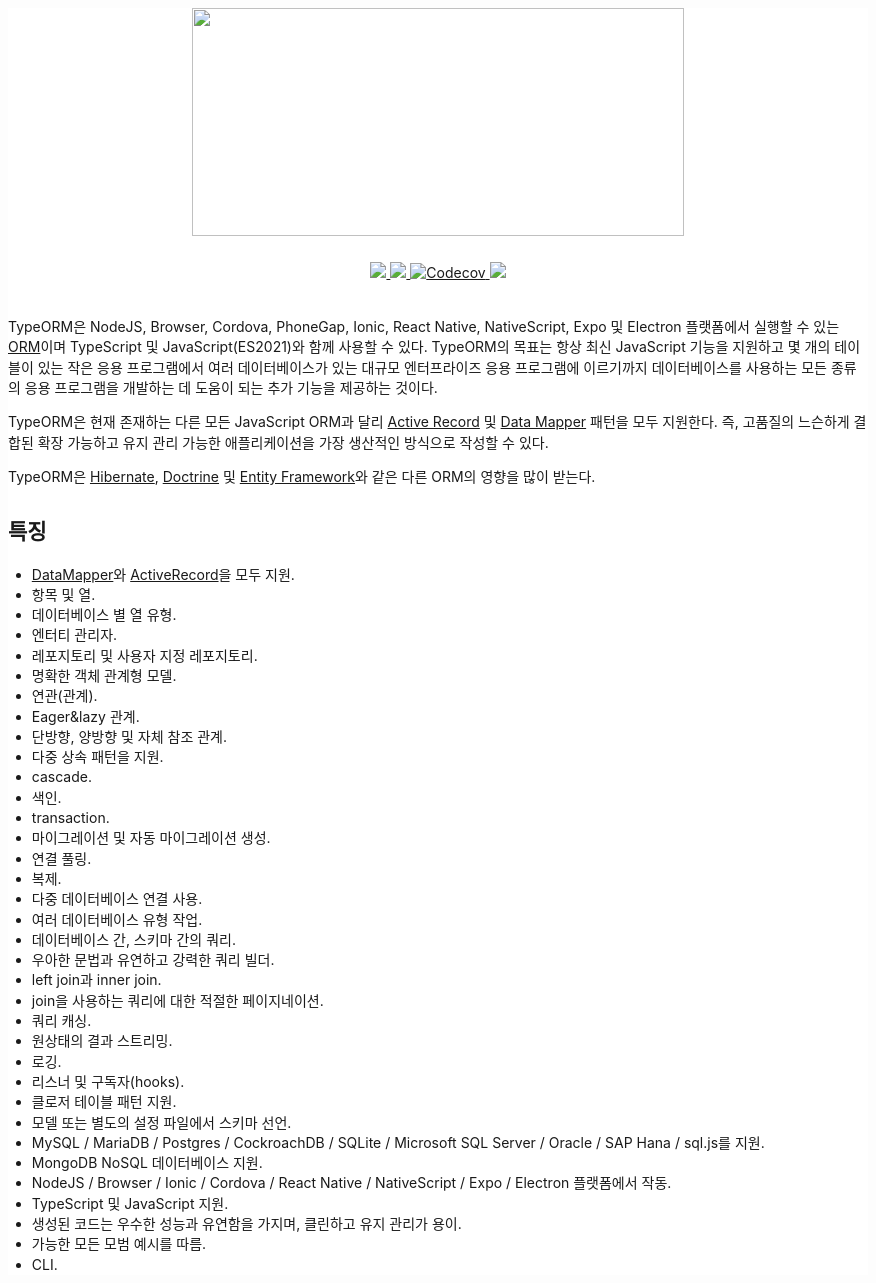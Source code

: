 <div align="center">   <a href="http://typeorm.io/">     <img src="https://github.com/typeorm/typeorm/raw/master/resources/logo_big.png" width="492" height="228">   </a>   <br>   <br> 	<a href="https://app.circleci.com/pipelines/github/typeorm/typeorm"> 		<img src="https://circleci.com/gh/typeorm/typeorm/tree/master.svg?style=shield"> 	</a> 	<a href="https://badge.fury.io/js/typeorm"> 		<img src="https://badge.fury.io/js/typeorm.svg"> 	</a>     <a href="https://codecov.io/gh/typeorm/typeorm">         <img src="https://img.shields.io/codecov/c/github/typeorm/typeorm.svg" alt="Codecov">     </a> 		<img src="https://img.shields.io/badge/chat-on%20slack-blue.svg"> 	</a>   <br>   <br>
</div>

TypeORM은 NodeJS, Browser, Cordova, PhoneGap, Ionic, React Native, NativeScript, Expo 및 Electron 플랫폼에서 실행할 수 있는 [ORM](https://en.wikipedia.org/wiki/Object-relational_mapping)이며 TypeScript 및 JavaScript(ES2021)와 함께 사용할 수 있다. TypeORM의 목표는 항상 최신 JavaScript 기능을 지원하고 몇 개의 테이블이 있는 작은 응용 프로그램에서 여러 데이터베이스가 있는 대규모 엔터프라이즈 응용 프로그램에 이르기까지 데이터베이스를 사용하는 모든 종류의 응용 프로그램을 개발하는 데 도움이 되는 추가 기능을 제공하는 것이다.

TypeORM은 현재 존재하는 다른 모든 JavaScript ORM과 달리 [Active Record](./docs/active-record-data-mapper.md#what-is-the-active-record-pattern) 및 [Data Mapper](./docs/active-record-data-mapper.md#what-is-the-data-mapper-pattern) 패턴을 모두 지원한다. 즉, 고품질의 느슨하게 결합된 확장 가능하고 유지 관리 가능한 애플리케이션을 가장 생산적인 방식으로 작성할 수 있다.

TypeORM은 [Hibernate](http://hibernate.org/orm/), [Doctrine](http://www.doctrine-project.org/) 및 [Entity Framework](https://www.asp.net/entity-framework)와 같은 다른 ORM의 영향을 많이 받는다.

## 특징

- [DataMapper](./docs/active-record-data-mapper.md#what-is-the-data-mapper-pattern)와 [ActiveRecord](./docs/active-record-data-mapper.md#what-is-the-active-record-pattern)을 모두 지원.
- 항목 및 열.
- 데이터베이스 별 열 유형.
- 엔터티 관리자.
- 레포지토리 및 사용자 지정 레포지토리.
- 명확한 객체 관계형 모델.
- 연관(관계).
- Eager&amp;lazy 관계.
- 단방향, 양방향 및 자체 참조 관계.
- 다중 상속 패턴을 지원.
- cascade.
- 색인.
- transaction.
- 마이그레이션 및 자동 마이그레이션 생성.
- 연결 풀링.
- 복제.
- 다중 데이터베이스 연결 사용.
- 여러 데이터베이스 유형 작업.
- 데이터베이스 간, 스키마 간의 쿼리.
- 우아한 문법과 유연하고 강력한 쿼리 빌더.
- left join과 inner join.
- join을 사용하는 쿼리에 대한 적절한 페이지네이션.
- 쿼리 캐싱.
- 원상태의 결과 스트리밍.
- 로깅.
- 리스너 및 구독자(hooks).
- 클로저 테이블 패턴 지원.
- 모델 또는 별도의 설정 파일에서 스키마 선언.
- MySQL / MariaDB / Postgres / CockroachDB / SQLite / Microsoft SQL Server / Oracle / SAP Hana / sql.js를 지원.
- MongoDB NoSQL 데이터베이스 지원.
- NodeJS / Browser / Ionic / Cordova / React Native / NativeScript / Expo / Electron 플랫폼에서 작동.
- TypeScript 및 JavaScript 지원.
- 생성된 코드는 우수한 성능과 유연함을 가지며, 클린하고 유지 관리가 용이.
- 가능한 모든 모범 예시를 따름.
- CLI.
